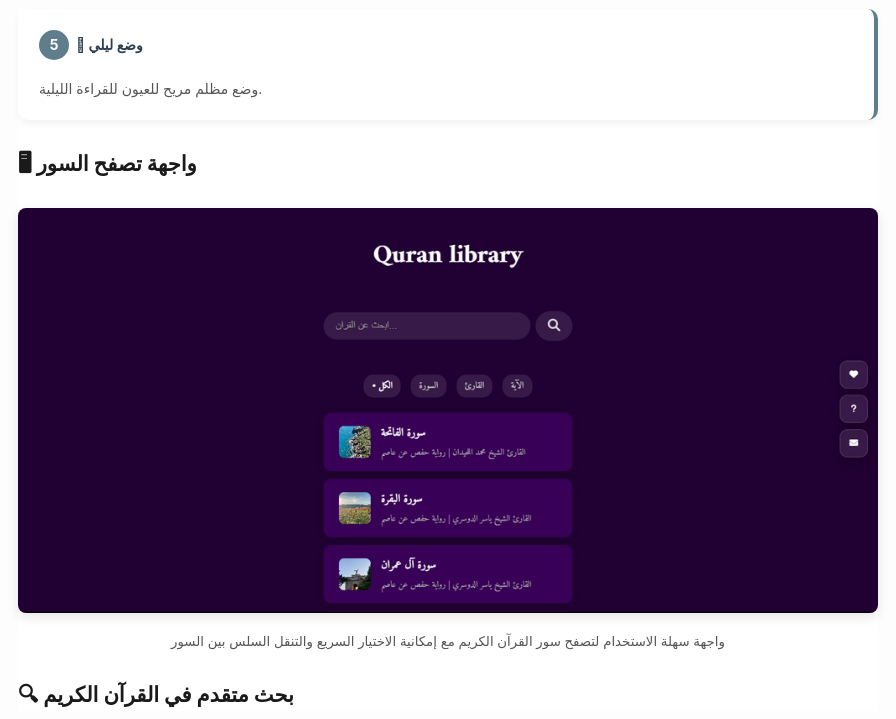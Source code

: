   <div style="background: white; padding: 1.5rem; border-radius: 10px; box-shadow: 0 4px 6px rgba(0,0,0,0.05); border-right: 4px solid #607D8B;">
    <h4 style="color: #2c3e50; margin-top: 0; display: flex; align-items: center; gap: 0.5rem;">
      <span style="background: #607D8B; color: white; width: 30px; height: 30px; border-radius: 50%; display: inline-flex; align-items: center; justify-content: center;">5</span>
      🌙 وضع ليلي
    </h4>
    <p style="color: #555; margin-bottom: 0;">وضع مظلم مريح للعيون للقراءة الليلية.</p>
  </div>
</div>

## 🖥️ واجهة تصفح السور

<div align="center" style="margin: 2rem 0;">
  <img src="screenshots/site image.png" alt="واجهة تصفح سور القرآن الكريم" style="max-width: 100%; border-radius: 8px; box-shadow: 0 4px 12px rgba(0,0,0,0.1);">
  <p style="margin-top: 1rem; color: #555; font-size: 0.95rem;">
    واجهة سهلة الاستخدام لتصفح سور القرآن الكريم مع إمكانية الاختيار السريع والتنقل السلس بين السور
  </p>
</div>

## 🔍 بحث متقدم في القرآن الكريم

<div align="center" style="margin: 2rem 0;">
